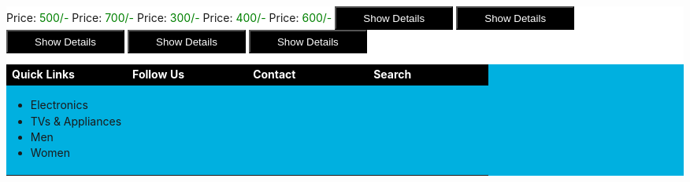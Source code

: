 <th>
<span class="fa fa-star checked" style="color:orange;"></span>
<span class="fa fa-star checked" style="color:orange;"></span>
<span class="fa fa-star checked" style="color:orange;"></span>
<span class="fa fa-star checked" style="color:orange;"></span>
<span class="fa fa-star checked" style="color:orange;"></span>
</th>
<th>
<span class="fa fa-star checked" style="color:orange;"></span>
<span class="fa fa-star checked" style="color:orange;"></span>
<span class="fa fa-star checked" style="color:orange;"></span>
<span class="fa fa-star checked" style="color:orange;"></span>
<span class="fa fa-star"></span>
</th>
<th>
<span class="fa fa-star checked" style="color:orange;"></span>
<span class="fa fa-star checked" style="color:orange;"></span>
<span class="fa fa-star checked" style="color:orange;"></span>
<span class="fa fa-star checked" style="color:orange;"></span>
<span class="fa fa-star"></span>
</th>
<tr>
<th>Price: <font color="green">500/-</font></th>
<th>Price: <font color="green">700/-</font></th>
<th>Price: <font color="green">300/-</font></th>
<th>Price: <font color="green">400/-</font></th>
<th>Price: <font color="green">600/-</font></th>

<tr>
<th><input type="button" value="Show Details" style="width:150px;height:30px; background-color:black;color:white;"></th>

<th><input type="button" value="Show Details" style="width:150px;height:30px; background-color:black;color:white;"></th>

<th><input type="button" value="Show Details" style="width:150px;height:30px; background-color:black;color:white;"></th>

<th><input type="button" value="Show Details" style="width:150px;height:30px; background-color:black;color:white;"></th>

<th><input type="button" value="Show Details" style="width:150px;height:30px; background-color:black;color:white;"></th>

</table>

<table border="0" width="100%" bgcolor="sky-blue">
<tr>
<td bgcolor="black" width="25%"><font color="white"><b>Quick Links</b></font></td>
<td bgcolor="black" width="25%"><font color="white"><b>Follow Us</b></font></td>
<td bgcolor="black" width="25%"><font color="white"><b>Contact</b></font></td>
<td bgcolor="black" width="25%"><font color="white"><b>Search</b></font></td>
</tr>

<tr>
<td>
<ul>
<li>Electronics</li>
<li>TVs & Appliances</li>
<li>Men</li>
<li>Women</li>
</ul>
